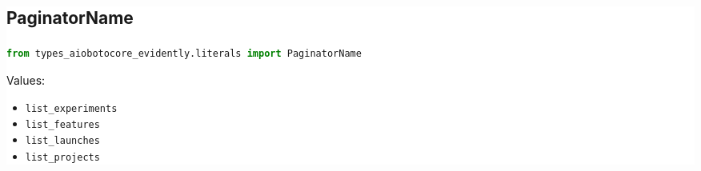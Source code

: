 <a id="paginatorname"></a>

## PaginatorName

```python
from types_aiobotocore_evidently.literals import PaginatorName
```

Values:

- `list_experiments`
- `list_features`
- `list_launches`
- `list_projects`
